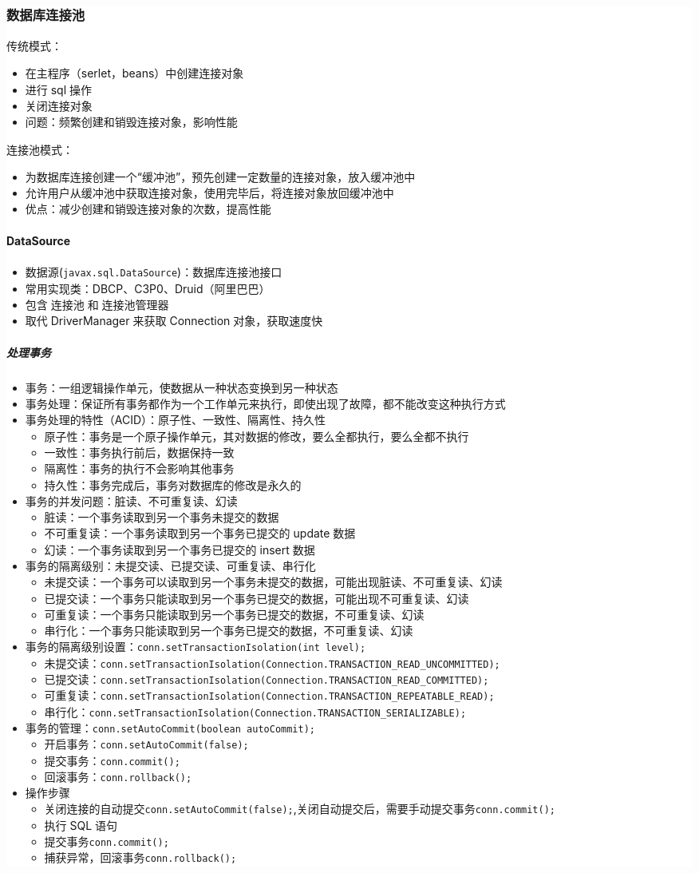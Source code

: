 ### 数据库连接池

传统模式：

- 在主程序（serlet，beans）中创建连接对象
- 进行 sql 操作
- 关闭连接对象
- 问题：频繁创建和销毁连接对象，影响性能

连接池模式：

- 为数据库连接创建一个“缓冲池”，预先创建一定数量的连接对象，放入缓冲池中
- 允许用户从缓冲池中获取连接对象，使用完毕后，将连接对象放回缓冲池中
- 优点：减少创建和销毁连接对象的次数，提高性能

#### DataSource

- 数据源(`javax.sql.DataSource`)：数据库连接池接口
- 常用实现类：DBCP、C3P0、Druid（阿里巴巴）
- 包含 连接池 和 连接池管理器
- 取代 DriverManager 来获取 Connection 对象，获取速度快

##### 处理事务

- 事务：一组逻辑操作单元，使数据从一种状态变换到另一种状态
- 事务处理：保证所有事务都作为一个工作单元来执行，即使出现了故障，都不能改变这种执行方式
- 事务处理的特性（ACID）：原子性、一致性、隔离性、持久性
  - 原子性：事务是一个原子操作单元，其对数据的修改，要么全都执行，要么全都不执行
  - 一致性：事务执行前后，数据保持一致
  - 隔离性：事务的执行不会影响其他事务
  - 持久性：事务完成后，事务对数据库的修改是永久的
- 事务的并发问题：脏读、不可重复读、幻读
  - 脏读：一个事务读取到另一个事务未提交的数据
  - 不可重复读：一个事务读取到另一个事务已提交的 update 数据
  - 幻读：一个事务读取到另一个事务已提交的 insert 数据
- 事务的隔离级别：未提交读、已提交读、可重复读、串行化
  - 未提交读：一个事务可以读取到另一个事务未提交的数据，可能出现脏读、不可重复读、幻读
  - 已提交读：一个事务只能读取到另一个事务已提交的数据，可能出现不可重复读、幻读
  - 可重复读：一个事务只能读取到另一个事务已提交的数据，不可重复读、幻读
  - 串行化：一个事务只能读取到另一个事务已提交的数据，不可重复读、幻读
- 事务的隔离级别设置：`conn.setTransactionIsolation(int level);`
  - 未提交读：`conn.setTransactionIsolation(Connection.TRANSACTION_READ_UNCOMMITTED);`
  - 已提交读：`conn.setTransactionIsolation(Connection.TRANSACTION_READ_COMMITTED);`
  - 可重复读：`conn.setTransactionIsolation(Connection.TRANSACTION_REPEATABLE_READ);`
  - 串行化：`conn.setTransactionIsolation(Connection.TRANSACTION_SERIALIZABLE);`
- 事务的管理：`conn.setAutoCommit(boolean autoCommit);`
  - 开启事务：`conn.setAutoCommit(false);`
  - 提交事务：`conn.commit();`
  - 回滚事务：`conn.rollback();`
- 操作步骤
  - 关闭连接的自动提交`conn.setAutoCommit(false);`,关闭自动提交后，需要手动提交事务`conn.commit();`
  - 执行 SQL 语句
  - 提交事务`conn.commit();`
  - 捕获异常，回滚事务`conn.rollback();`
